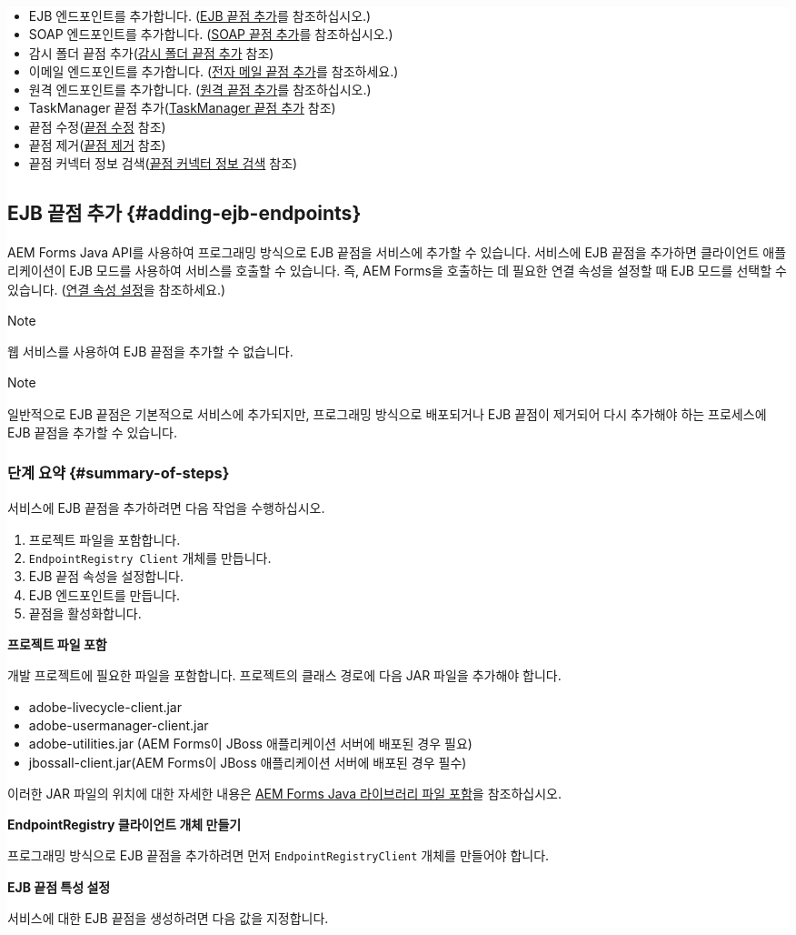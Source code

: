* EJB 엔드포인트를 추가합니다. ([EJB 끝점 추가](programmatically-endpoints.md#adding-ejb-endpoints)를 참조하십시오.)
* SOAP 엔드포인트를 추가합니다. ([SOAP 끝점 추가](programmatically-endpoints.md#adding-soap-endpoints)를 참조하십시오.)
* 감시 폴더 끝점 추가([감시 폴더 끝점 추가](programmatically-endpoints.md#adding-watched-folder-endpoints) 참조)
* 이메일 엔드포인트를 추가합니다. ([전자 메일 끝점 추가](programmatically-endpoints.md#adding-email-endpoints)를 참조하세요.)
* 원격 엔드포인트를 추가합니다. ([원격 끝점 추가](programmatically-endpoints.md#adding-remoting-endpoints)를 참조하십시오.)
* TaskManager 끝점 추가([TaskManager 끝점 추가](programmatically-endpoints.md#adding-taskmanager-endpoints) 참조)
* 끝점 수정([끝점 수정](programmatically-endpoints.md#modifying-endpoints) 참조)
* 끝점 제거([끝점 제거](programmatically-endpoints.md#removing-endpoints) 참조)
* 끝점 커넥터 정보 검색([끝점 커넥터 정보 검색](programmatically-endpoints.md#retrieving-endpoint-connector-information) 참조)

## EJB 끝점 추가 {#adding-ejb-endpoints}

AEM Forms Java API를 사용하여 프로그래밍 방식으로 EJB 끝점을 서비스에 추가할 수 있습니다. 서비스에 EJB 끝점을 추가하면 클라이언트 애플리케이션이 EJB 모드를 사용하여 서비스를 호출할 수 있습니다. 즉, AEM Forms을 호출하는 데 필요한 연결 속성을 설정할 때 EJB 모드를 선택할 수 있습니다. ([연결 속성 설정](/help/forms/developing/invoking-aem-forms-using-java.md#setting-connection-properties)을 참조하세요.)

>[!NOTE]
>
>웹 서비스를 사용하여 EJB 끝점을 추가할 수 없습니다.

>[!NOTE]
>
>일반적으로 EJB 끝점은 기본적으로 서비스에 추가되지만, 프로그래밍 방식으로 배포되거나 EJB 끝점이 제거되어 다시 추가해야 하는 프로세스에 EJB 끝점을 추가할 수 있습니다.

### 단계 요약 {#summary-of-steps}

서비스에 EJB 끝점을 추가하려면 다음 작업을 수행하십시오.

1. 프로젝트 파일을 포함합니다.
1. `EndpointRegistry Client` 개체를 만듭니다.
1. EJB 끝점 속성을 설정합니다.
1. EJB 엔드포인트를 만듭니다.
1. 끝점을 활성화합니다.

**프로젝트 파일 포함**

개발 프로젝트에 필요한 파일을 포함합니다. 프로젝트의 클래스 경로에 다음 JAR 파일을 추가해야 합니다.

* adobe-livecycle-client.jar
* adobe-usermanager-client.jar
* adobe-utilities.jar (AEM Forms이 JBoss 애플리케이션 서버에 배포된 경우 필요)
* jbossall-client.jar(AEM Forms이 JBoss 애플리케이션 서버에 배포된 경우 필수)

이러한 JAR 파일의 위치에 대한 자세한 내용은 [AEM Forms Java 라이브러리 파일 포함](/help/forms/developing/invoking-aem-forms-using-java.md#including-aem-forms-java-library-files)을 참조하십시오.

**EndpointRegistry 클라이언트 개체 만들기**

프로그래밍 방식으로 EJB 끝점을 추가하려면 먼저 `EndpointRegistryClient` 개체를 만들어야 합니다.

**EJB 끝점 특성 설정**

서비스에 대한 EJB 끝점을 생성하려면 다음 값을 지정합니다.
